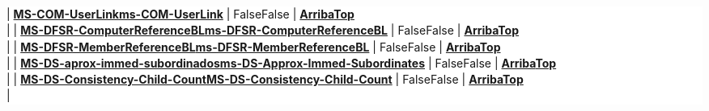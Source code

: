 | [<span data-ttu-id="3988e-569">**MS-COM-UserLink**</span><span class="sxs-lookup"><span data-stu-id="3988e-569">**ms-COM-UserLink**</span></span>](a-mscom-userlink.md)                                 | <span data-ttu-id="3988e-570">False</span><span class="sxs-lookup"><span data-stu-id="3988e-570">False</span></span>     | [<span data-ttu-id="3988e-571">**Arriba**</span><span class="sxs-lookup"><span data-stu-id="3988e-571">**Top**</span></span>](c-top.md)<br/> |
| [<span data-ttu-id="3988e-572">**MS-DFSR-ComputerReferenceBL**</span><span class="sxs-lookup"><span data-stu-id="3988e-572">**ms-DFSR-ComputerReferenceBL**</span></span>](a-msdfsr-computerreferencebl.md)         | <span data-ttu-id="3988e-573">False</span><span class="sxs-lookup"><span data-stu-id="3988e-573">False</span></span>     | [<span data-ttu-id="3988e-574">**Arriba**</span><span class="sxs-lookup"><span data-stu-id="3988e-574">**Top**</span></span>](c-top.md)<br/> |
| [<span data-ttu-id="3988e-575">**MS-DFSR-MemberReferenceBL**</span><span class="sxs-lookup"><span data-stu-id="3988e-575">**ms-DFSR-MemberReferenceBL**</span></span>](a-msdfsr-memberreferencebl.md)             | <span data-ttu-id="3988e-576">False</span><span class="sxs-lookup"><span data-stu-id="3988e-576">False</span></span>     | [<span data-ttu-id="3988e-577">**Arriba**</span><span class="sxs-lookup"><span data-stu-id="3988e-577">**Top**</span></span>](c-top.md)<br/> |
| [<span data-ttu-id="3988e-578">**MS-DS-aprox-immed-subordinados**</span><span class="sxs-lookup"><span data-stu-id="3988e-578">**ms-DS-Approx-Immed-Subordinates**</span></span>](a-msds-approx-immed-subordinates.md) | <span data-ttu-id="3988e-579">False</span><span class="sxs-lookup"><span data-stu-id="3988e-579">False</span></span>     | [<span data-ttu-id="3988e-580">**Arriba**</span><span class="sxs-lookup"><span data-stu-id="3988e-580">**Top**</span></span>](c-top.md)<br/> |
| [<span data-ttu-id="3988e-581">**MS-DS-Consistency-Child-Count**</span><span class="sxs-lookup"><span data-stu-id="3988e-581">**MS-DS-Consistency-Child-Count**</span></span>](a-ms-ds-consistencychildcount.md)      | <span data-ttu-id="3988e-582">False</span><span class="sxs-lookup"><span data-stu-id="3988e-582">False</span></span>     | [<span data-ttu-id="3988e-583">**Arriba**</span><span class="sxs-lookup"><span data-stu-id="3988e-583">**Top**</span></span>](c-top.md)<br/> |
